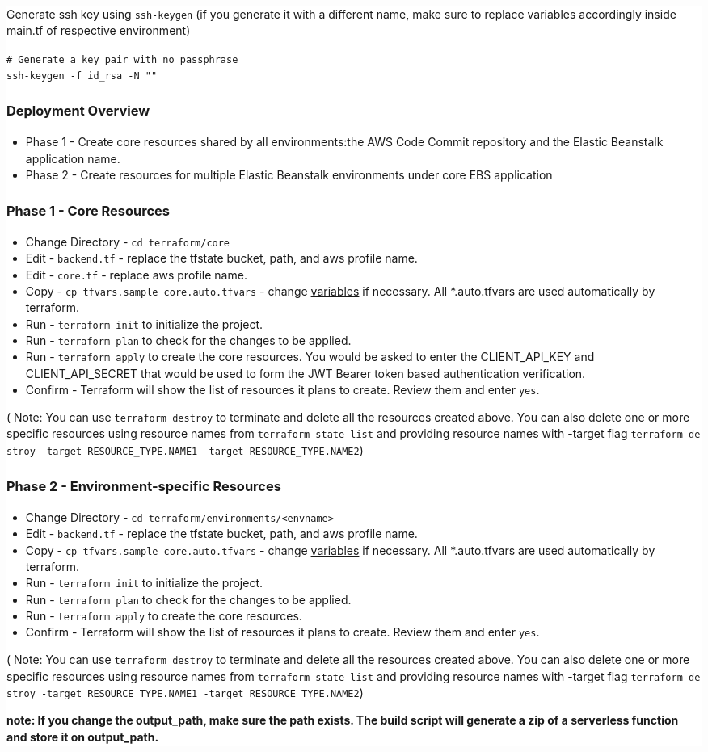 Generate ssh key using `ssh-keygen` (if you generate it with a different name, make sure to replace variables accordingly inside main.tf of respective environment)

    # Generate a key pair with no passphrase
    ssh-keygen -f id_rsa -N ""

### Deployment Overview

- Phase 1 - Create core resources shared by all environments:the AWS Code Commit repository and the Elastic Beanstalk application name.
- Phase 2 - Create resources for multiple Elastic Beanstalk environments under core EBS application

### Phase 1 - Core Resources

- Change Directory - `cd terraform/core`
- Edit - `backend.tf` - replace the tfstate bucket, path, and aws profile name.
- Edit - `core.tf` - replace aws profile name.
- Copy - `cp tfvars.sample core.auto.tfvars` - change [variables](#variables) if necessary. All \*.auto.tfvars are used automatically by terraform.
- Run - `terraform init` to initialize the project.
- Run - `terraform plan` to check for the changes to be applied.
- Run - `terraform apply` to create the core resources. You would be asked to enter the CLIENT_API_KEY and CLIENT_API_SECRET that would be used to form the JWT Bearer token based authentication verification.
- Confirm - Terraform will show the list of resources it plans to create. Review them and enter `yes`.

( Note: You can use `terraform destroy` to terminate and delete all the resources created above. You can also delete one or more specific resources using resource names from `terraform state list` and providing resource names with -target flag `terraform destroy -target RESOURCE_TYPE.NAME1 -target RESOURCE_TYPE.NAME2`)

### Phase 2 - Environment-specific Resources

- Change Directory - `cd terraform/environments/<envname>`
- Edit - `backend.tf` - replace the tfstate bucket, path, and aws profile name.
- Copy - `cp tfvars.sample core.auto.tfvars` - change [variables](#variables) if necessary. All \*.auto.tfvars are used automatically by terraform.
- Run - `terraform init` to initialize the project.
- Run - `terraform plan` to check for the changes to be applied.
- Run - `terraform apply` to create the core resources.
- Confirm - Terraform will show the list of resources it plans to create. Review them and enter `yes`.

( Note: You can use `terraform destroy` to terminate and delete all the resources created above. You can also delete one or more specific resources using resource names from `terraform state list` and providing resource names with -target flag `terraform destroy -target RESOURCE_TYPE.NAME1 -target RESOURCE_TYPE.NAME2`)

**note: If you change the output_path, make sure the path exists. The build script will generate a zip of a serverless function and store it on output_path.**
